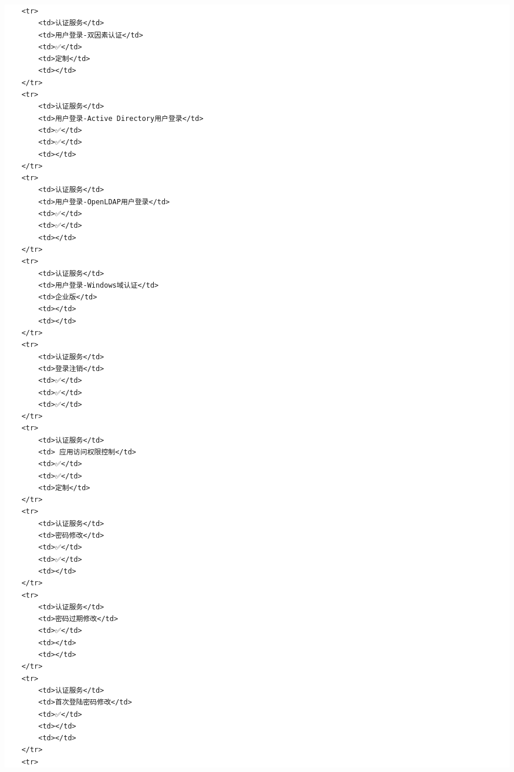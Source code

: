 		<tr>
			<td>认证服务</td>
			<td>用户登录-双因素认证</td>
			<td>✅</td>
			<td>定制</td>
			<td></td>
		</tr>
		<tr>
			<td>认证服务</td>
			<td>用户登录-Active Directory用户登录</td>
			<td>✅</td>
			<td>✅</td>
			<td></td>
		</tr>
		<tr>
			<td>认证服务</td>
			<td>用户登录-OpenLDAP用户登录</td>
			<td>✅</td>
			<td>✅</td>
			<td></td>
		</tr>
		<tr>
			<td>认证服务</td>
			<td>用户登录-Windows域认证</td>
			<td>企业版</td>
			<td></td>
			<td></td>
		</tr>
		<tr>
			<td>认证服务</td>
			<td>登录注销</td>
			<td>✅</td>
			<td>✅</td>
			<td>✅</td>
		</tr>
		<tr>
			<td>认证服务</td>
			<td> 应用访问权限控制</td>
			<td>✅</td>
			<td>✅</td>
			<td>定制</td>
		</tr>
		<tr>
			<td>认证服务</td>
			<td>密码修改</td>
			<td>✅</td>
			<td>✅</td>
			<td></td>
		</tr>
		<tr>
			<td>认证服务</td>
			<td>密码过期修改</td>
			<td>✅</td>
			<td></td>
			<td></td>
		</tr>
		<tr>
			<td>认证服务</td>
			<td>首次登陆密码修改</td>
			<td>✅</td>
			<td></td>
			<td></td>
		</tr>
		<tr>